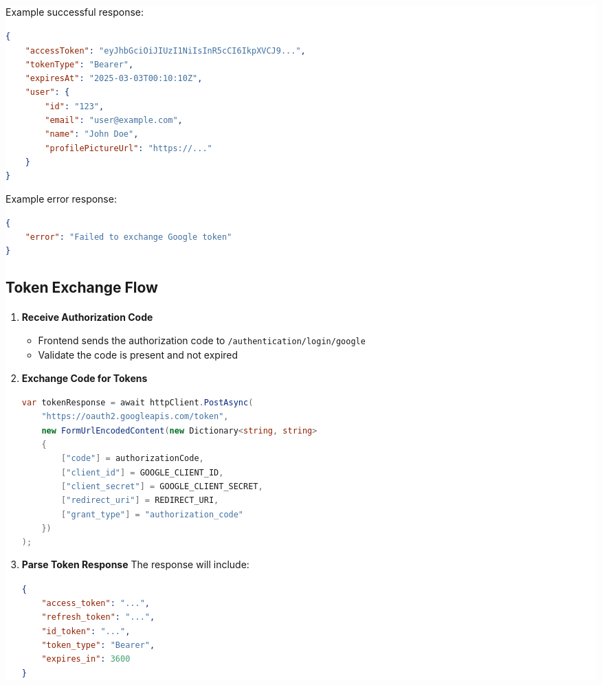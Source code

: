 
Example successful response:
```json
{
    "accessToken": "eyJhbGciOiJIUzI1NiIsInR5cCI6IkpXVCJ9...",
    "tokenType": "Bearer",
    "expiresAt": "2025-03-03T00:10:10Z",
    "user": {
        "id": "123",
        "email": "user@example.com",
        "name": "John Doe",
        "profilePictureUrl": "https://..."
    }
}
```

Example error response:
```json
{
    "error": "Failed to exchange Google token"
}
```

## Token Exchange Flow

1. **Receive Authorization Code**
   - Frontend sends the authorization code to `/authentication/login/google`
   - Validate the code is present and not expired

2. **Exchange Code for Tokens**
   ```csharp
   var tokenResponse = await httpClient.PostAsync(
       "https://oauth2.googleapis.com/token",
       new FormUrlEncodedContent(new Dictionary<string, string>
       {
           ["code"] = authorizationCode,
           ["client_id"] = GOOGLE_CLIENT_ID,
           ["client_secret"] = GOOGLE_CLIENT_SECRET,
           ["redirect_uri"] = REDIRECT_URI,
           ["grant_type"] = "authorization_code"
       })
   );
   ```

3. **Parse Token Response**
   The response will include:
   ```json
   {
       "access_token": "...",
       "refresh_token": "...",
       "id_token": "...",
       "token_type": "Bearer",
       "expires_in": 3600
   }
   ```
